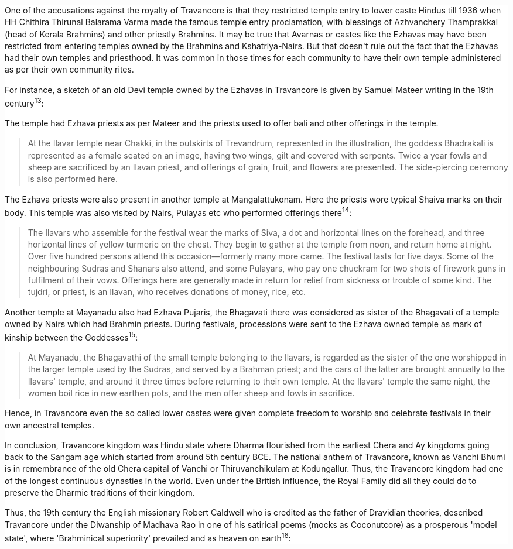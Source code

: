One of the accusations against the royalty of Travancore is that they restricted temple entry to lower caste Hindus till 1936 when HH Chithira Thirunal Balarama Varma made the famous temple entry proclamation, with blessings of Azhvanchery Thamprakkal (head of Kerala Brahmins) and other priestly Brahmins. It may be true that Avarnas or castes like the Ezhavas may have been restricted from entering temples owned by the Brahmins and Kshatriya-Nairs. But that doesn't rule out the fact that the Ezhavas had their own temples and priesthood. It was common in those times for each community to have their own temple administered as per their own community rites. 

For instance, a sketch of an old Devi temple owned by the Ezhavas in Travancore is given by Samuel Mateer writing in the 19th century<sup>13</sup>:

The temple had Ezhava priests as per Mateer and the priests used to offer bali and other offerings in the temple. 

> At the Ilavar temple near Chakki, in the outskirts of Trevandrum, represented in the illustration, the goddess Bhadrakali is represented as a female seated on an image, having two wings, gilt and covered with serpents. Twice a year fowls and sheep are sacrificed by an Ilavan priest, and offerings of grain, fruit, and flowers are presented. The side-piercing ceremony is also performed here.

The Ezhava priests were also present in another temple at Mangalattukonam. Here the priests wore typical Shaiva marks on their body. This temple was also visited by Nairs, Pulayas etc who performed offerings there<sup>14</sup>:

> The Ilavars who assemble for the festival wear the marks of Siva, a dot and horizontal lines on the forehead, and three horizontal lines of yellow turmeric on the chest. They begin to gather at the temple from noon, and return home at night. Over five hundred persons attend this occasion—formerly many more came. The festival lasts for five days. Some of the neighbouring Sudras and Shanars also attend, and some Pulayars, who pay one chuckram for two shots of firework guns in fulfilment of their vows. Offerings here are generally made in return for relief from sickness or trouble of some kind. The tujdri, or priest, is an Ilavan, who receives donations of money, rice, etc.

Another temple at Mayanadu also had Ezhava Pujaris, the Bhagavati there was considered as sister of the Bhagavati of a temple owned by Nairs which had Brahmin priests. During festivals, processions were sent to the Ezhava owned temple as mark of kinship between the Goddesses<sup>15</sup>:

> At Mayanadu, the Bhagavathi of the small temple belonging to the Ilavars, is regarded as the sister of the one worshipped in the larger temple used by the Sudras, and served by a Brahman priest; and the cars of the latter are brought annually to the Ilavars' temple, and around it three times before returning to their own temple. At the Ilavars' temple the same night, the women boil rice in new earthen pots, and the men offer sheep and fowls in sacrifice.

Hence, in Travancore even the so called lower castes were given complete freedom to worship and celebrate festivals in their own ancestral temples.

In conclusion, Travancore kingdom was Hindu state where Dharma flourished from the earliest Chera and Ay kingdoms going back to the Sangam age which started from around 5th century BCE. The national anthem of Travancore, known as Vanchi Bhumi is in remembrance of the old Chera capital of Vanchi or Thiruvanchikulam at Kodungallur. Thus, the Travancore kingdom had one of the longest continuous dynasties in the world. Even under the British influence, the Royal Family did all they could do to preserve the Dharmic traditions of their kingdom. 

Thus, the 19th century  the English missionary Robert Caldwell who is credited as the father of Dravidian theories, described Travancore under the Diwanship of Madhava Rao in one of his satirical poems (mocks as Coconutcore) as a prosperous 'model state', where 'Brahminical superiority' prevailed and as heaven on earth<sup>16</sup>:
